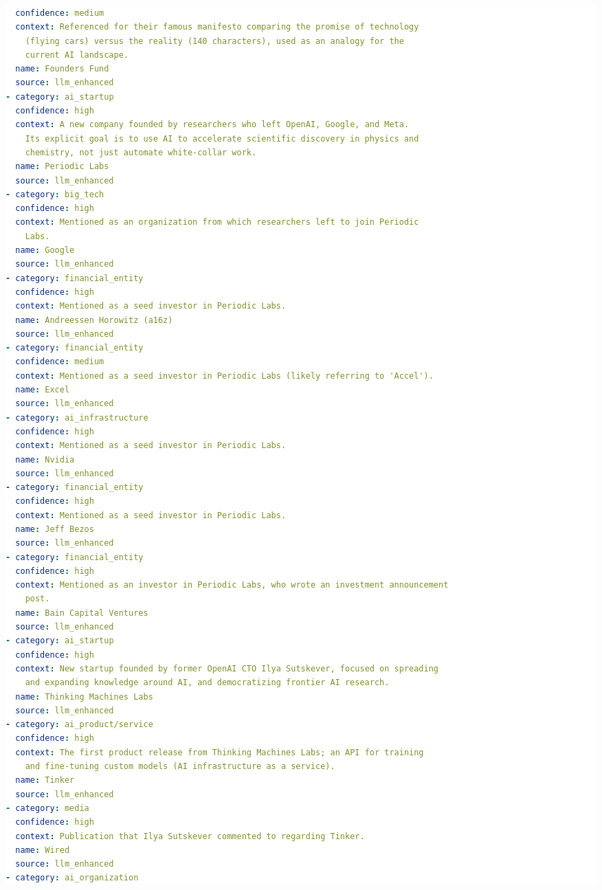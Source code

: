 ```yaml
  confidence: medium
  context: Referenced for their famous manifesto comparing the promise of technology
    (flying cars) versus the reality (140 characters), used as an analogy for the
    current AI landscape.
  name: Founders Fund
  source: llm_enhanced
- category: ai_startup
  confidence: high
  context: A new company founded by researchers who left OpenAI, Google, and Meta.
    Its explicit goal is to use AI to accelerate scientific discovery in physics and
    chemistry, not just automate white-collar work.
  name: Periodic Labs
  source: llm_enhanced
- category: big_tech
  confidence: high
  context: Mentioned as an organization from which researchers left to join Periodic
    Labs.
  name: Google
  source: llm_enhanced
- category: financial_entity
  confidence: high
  context: Mentioned as a seed investor in Periodic Labs.
  name: Andreessen Horowitz (a16z)
  source: llm_enhanced
- category: financial_entity
  confidence: medium
  context: Mentioned as a seed investor in Periodic Labs (likely referring to 'Accel').
  name: Excel
  source: llm_enhanced
- category: ai_infrastructure
  confidence: high
  context: Mentioned as a seed investor in Periodic Labs.
  name: Nvidia
  source: llm_enhanced
- category: financial_entity
  confidence: high
  context: Mentioned as a seed investor in Periodic Labs.
  name: Jeff Bezos
  source: llm_enhanced
- category: financial_entity
  confidence: high
  context: Mentioned as an investor in Periodic Labs, who wrote an investment announcement
    post.
  name: Bain Capital Ventures
  source: llm_enhanced
- category: ai_startup
  confidence: high
  context: New startup founded by former OpenAI CTO Ilya Sutskever, focused on spreading
    and expanding knowledge around AI, and democratizing frontier AI research.
  name: Thinking Machines Labs
  source: llm_enhanced
- category: ai_product/service
  confidence: high
  context: The first product release from Thinking Machines Labs; an API for training
    and fine-tuning custom models (AI infrastructure as a service).
  name: Tinker
  source: llm_enhanced
- category: media
  confidence: high
  context: Publication that Ilya Sutskever commented to regarding Tinker.
  name: Wired
  source: llm_enhanced
- category: ai_organization
```